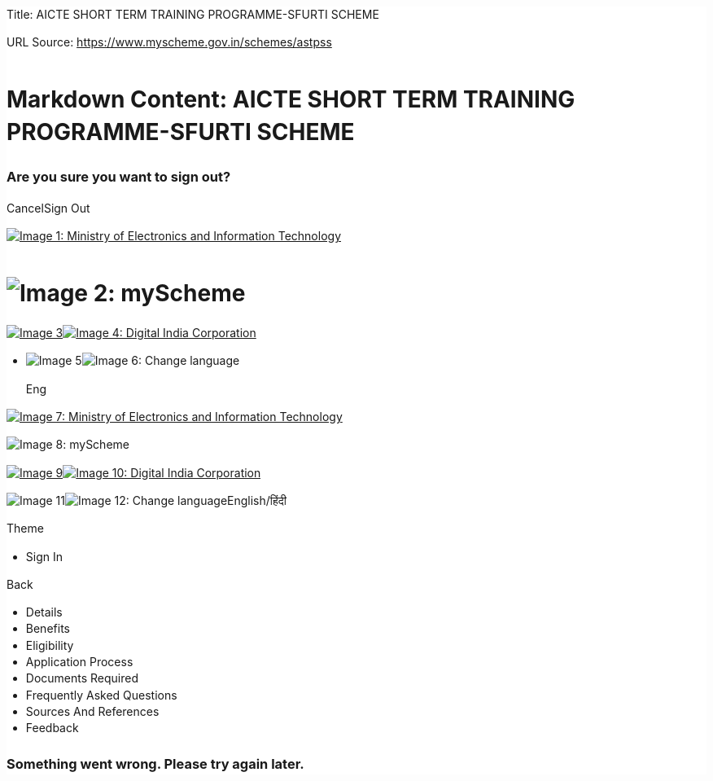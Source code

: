 Title: AICTE SHORT TERM TRAINING PROGRAMME-SFURTI SCHEME

URL Source: https://www.myscheme.gov.in/schemes/astpss

Markdown Content:
AICTE SHORT TERM TRAINING PROGRAMME-SFURTI SCHEME
===============
  

### Are you sure you want to sign out?

CancelSign Out

[![Image 1: Ministry of Electronics and Information Technology](https://cdn.myscheme.in/images/logos/emblem-black.svg)](https://www.myscheme.gov.in/)

![Image 2: myScheme](https://cdn.myscheme.in/images/logos/myscheme-logo-black.svg)
==================================================================================

[![Image 3](blob:https://www.myscheme.gov.in/7029bfa5283c1934d72d4efe1c626373)![Image 4: Digital India Corporation](https://cdn.myscheme.in/images/logos/digital-india-black.svg)](https://www.digitalindia.gov.in/)

*   ![Image 5](blob:https://www.myscheme.gov.in/39e3356370f513e3664ceae4ebfc3a5a)![Image 6: Change language](blob:https://www.myscheme.gov.in/b9a31d3949b1882a09ed2f8508d538f3)
    
    Eng
    

[![Image 7: Ministry of Electronics and Information Technology](https://cdn.myscheme.in/images/logos/emblem-black.svg)](https://www.myscheme.gov.in/)

![Image 8: myScheme](https://cdn.myscheme.in/images/logos/myscheme-logo-black.svg)

[![Image 9](blob:https://www.myscheme.gov.in/04e0786ebe0ffe2b3244c2451b75b80f)![Image 10: Digital India Corporation](https://cdn.myscheme.in/images/logos/digital-india-black.svg)](https://www.digitalindia.gov.in/)

![Image 11](blob:https://www.myscheme.gov.in/39e3356370f513e3664ceae4ebfc3a5a)![Image 12: Change language](https://cdn.myscheme.in/images/icons/language.svg)English/हिंदी

Theme

*   Sign In

Back

*   Details
*   Benefits
*   Eligibility
*   Application Process
*   Documents Required
*   Frequently Asked Questions
*   Sources And References
*   Feedback

### Something went wrong. Please try again later.
